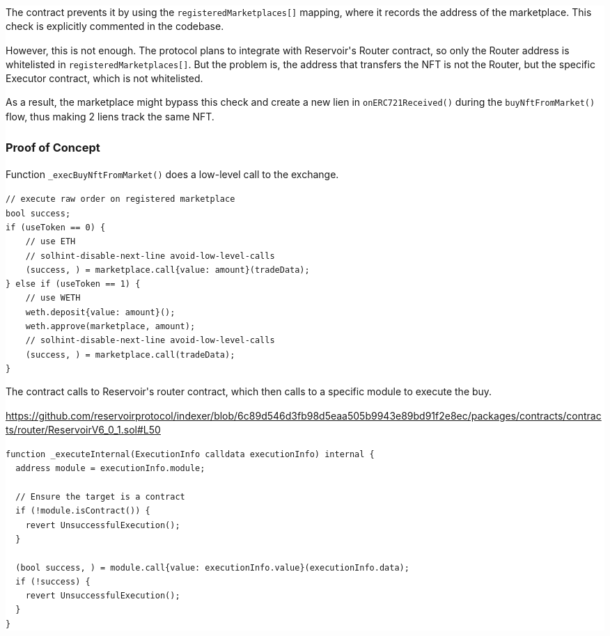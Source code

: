 ```solidity
```

The contract prevents it by using the `registeredMarketplaces[]` mapping, where it records the address of the marketplace. This check is explicitly commented in the codebase.

However, this is not enough. The protocol plans to integrate with Reservoir's Router contract, so only the Router address is whitelisted in `registeredMarketplaces[]`. But the problem is, the address that transfers the NFT is not the Router, but the specific Executor contract, which is not whitelisted.

As a result, the marketplace might bypass this check and create a new lien in `onERC721Received()` during the `buyNftFromMarket()` flow, thus making 2 liens track the same NFT.

### Proof of Concept

Function `_execBuyNftFromMarket()` does a low-level call to the exchange.

```solidity
// execute raw order on registered marketplace
bool success;
if (useToken == 0) {
    // use ETH
    // solhint-disable-next-line avoid-low-level-calls
    (success, ) = marketplace.call{value: amount}(tradeData);
} else if (useToken == 1) {
    // use WETH
    weth.deposit{value: amount}();
    weth.approve(marketplace, amount);
    // solhint-disable-next-line avoid-low-level-calls
    (success, ) = marketplace.call(tradeData);
}
```

The contract calls to Reservoir's router contract, which then calls to a specific module to execute the buy. 

<https://github.com/reservoirprotocol/indexer/blob/6c89d546d3fb98d5eaa505b9943e89bd91f2e8ec/packages/contracts/contracts/router/ReservoirV6_0_1.sol#L50>

```solidity
function _executeInternal(ExecutionInfo calldata executionInfo) internal {
  address module = executionInfo.module;

  // Ensure the target is a contract
  if (!module.isContract()) {
    revert UnsuccessfulExecution();
  }

  (bool success, ) = module.call{value: executionInfo.value}(executionInfo.data);
  if (!success) {
    revert UnsuccessfulExecution();
  }
}
```
